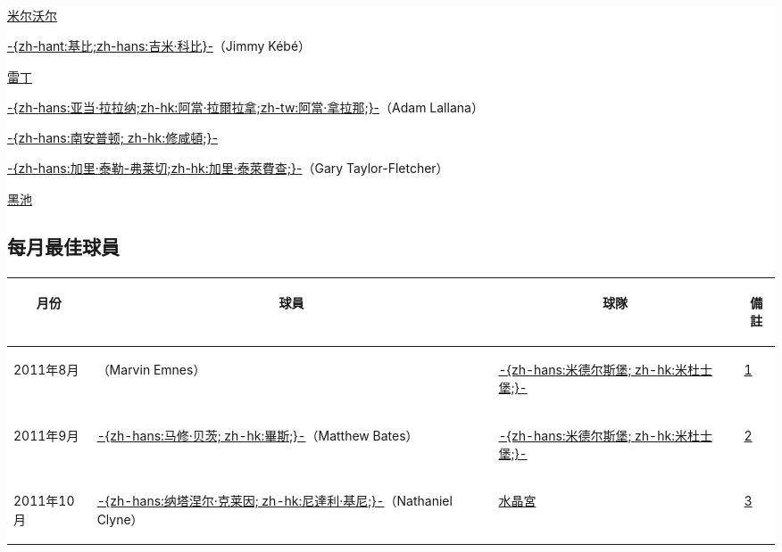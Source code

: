 <td><p><a href="../Page/米尔沃尔足球俱乐部.md" title="wikilink">米尔沃尔</a></p></td>
<td></td>
<td></td>
</tr>
<tr class="odd">
<td><p><a href="../Page/吉米·科比.md" title="wikilink">-{zh-hant:基比;zh-hans:吉米·科比}-</a>（Jimmy Kébé）</p></td>
<td><p><a href="../Page/雷丁足球俱乐部.md" title="wikilink">雷丁</a></p></td>
<td></td>
<td></td>
</tr>
<tr class="even">
<td><p><a href="../Page/阿當·拉爾拉拿.md" title="wikilink">-{zh-hans:亚当·拉拉纳;zh-hk:阿當·拉爾拉拿;zh-tw:阿當·拿拉那;}-</a>（Adam Lallana）</p></td>
<td><p><a href="../Page/南安普顿足球俱乐部.md" title="wikilink">-{zh-hans:南安普顿; zh-hk:修咸頓;}-</a></p></td>
<td></td>
<td></td>
</tr>
<tr class="odd">
<td><p><a href="../Page/加里·泰勒-弗莱切.md" title="wikilink">-{zh-hans:加里·泰勒-弗莱切;zh-hk:加里·泰萊費查;}-</a>（Gary Taylor-Fletcher）</p></td>
<td><p><a href="../Page/黑池足球會.md" title="wikilink">黑池</a> </p></td>
<td></td>
<td></td>
</tr>
</tbody>
</table>

## 每月最佳球員

<table>
<thead>
<tr class="header">
<th><p>月份</p></th>
<th><p>球員</p></th>
<th><p>球隊</p></th>
<th><p>備註</p></th>
</tr>
</thead>
<tbody>
<tr class="odd">
<td><p>2011年8月</p></td>
<td><p>（Marvin Emnes）</p></td>
<td><p><a href="../Page/米德尔斯堡足球俱乐部.md" title="wikilink">-{zh-hans:米德尔斯堡; zh-hk:米杜士堡;}-</a></p></td>
<td><p><a href="https://web.archive.org/web/20111126003552/http://www.football-league.co.uk/championship/news/20110909/emnes-named-player-of-the-month_2293322_2444861">1</a></p></td>
</tr>
<tr class="even">
<td><p>2011年9月</p></td>
<td><p><a href="../Page/马修·贝茨.md" title="wikilink">-{zh-hans:马修·贝茨; zh-hk:畢斯;}-</a>（Matthew Bates）</p></td>
<td><p><a href="../Page/米德尔斯堡足球俱乐部.md" title="wikilink">-{zh-hans:米德尔斯堡; zh-hk:米杜士堡;}-</a></p></td>
<td><p><a href="https://web.archive.org/web/20111214025253/http://www.football-league.co.uk/championship/news/20111007/bates-named-player-of-the-month_2293322_2468362">2</a></p></td>
</tr>
<tr class="odd">
<td><p>2011年10月</p></td>
<td><p><a href="../Page/纳塔涅尔·克莱因.md" title="wikilink">-{zh-hans:纳塔涅尔·克莱因; zh-hk:尼達利·基尼;}-</a>（Nathaniel Clyne）</p></td>
<td><p><a href="../Page/水晶宫足球俱乐部.md" title="wikilink">水晶宮</a></p></td>
<td><p><a href="https://web.archive.org/web/20111105075407/http://www.football-league.co.uk/championship/news/20111104/clyne-named-player-of-the-month_2293322_2504675">3</a></p></td>
</tr>